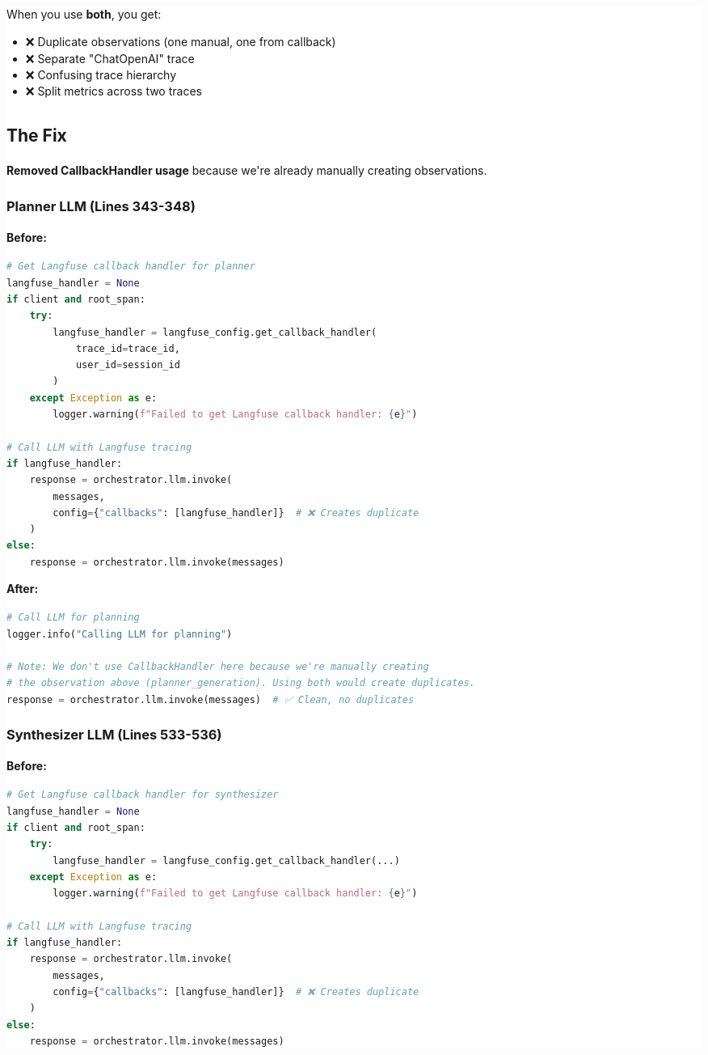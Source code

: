 When you use **both**, you get:
- ❌ Duplicate observations (one manual, one from callback)
- ❌ Separate "ChatOpenAI" trace
- ❌ Confusing trace hierarchy
- ❌ Split metrics across two traces

## The Fix

**Removed CallbackHandler usage** because we're already manually creating observations.

### Planner LLM (Lines 343-348)

**Before:**
```python
# Get Langfuse callback handler for planner
langfuse_handler = None
if client and root_span:
    try:
        langfuse_handler = langfuse_config.get_callback_handler(
            trace_id=trace_id,
            user_id=session_id
        )
    except Exception as e:
        logger.warning(f"Failed to get Langfuse callback handler: {e}")

# Call LLM with Langfuse tracing
if langfuse_handler:
    response = orchestrator.llm.invoke(
        messages,
        config={"callbacks": [langfuse_handler]}  # ❌ Creates duplicate
    )
else:
    response = orchestrator.llm.invoke(messages)
```

**After:**
```python
# Call LLM for planning
logger.info("Calling LLM for planning")

# Note: We don't use CallbackHandler here because we're manually creating
# the observation above (planner_generation). Using both would create duplicates.
response = orchestrator.llm.invoke(messages)  # ✅ Clean, no duplicates
```

### Synthesizer LLM (Lines 533-536)

**Before:**
```python
# Get Langfuse callback handler for synthesizer
langfuse_handler = None
if client and root_span:
    try:
        langfuse_handler = langfuse_config.get_callback_handler(...)
    except Exception as e:
        logger.warning(f"Failed to get Langfuse callback handler: {e}")

# Call LLM with Langfuse tracing
if langfuse_handler:
    response = orchestrator.llm.invoke(
        messages,
        config={"callbacks": [langfuse_handler]}  # ❌ Creates duplicate
    )
else:
    response = orchestrator.llm.invoke(messages)
```